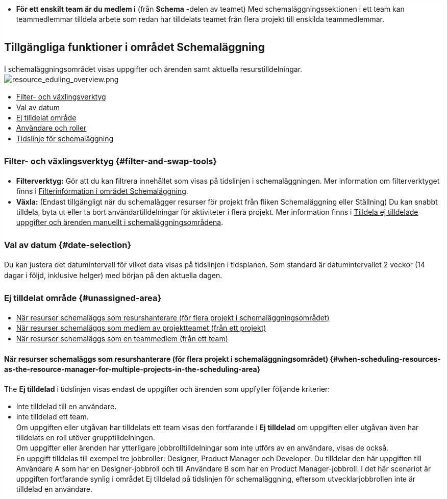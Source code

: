 * **För ett enskilt team är du medlem i** (från **Schema** -delen av teamet) Med schemaläggningssektionen i ett team kan teammedlemmar tilldela arbete som redan har tilldelats teamet från flera projekt till enskilda teammedlemmar.

## Tillgängliga funktioner i området Schemaläggning

I schemaläggningsområdet visas uppgifter och ärenden samt aktuella resurstilldelningar.\
![resource_eduling_overview.png](assets/resource-scheduling-overview-350x237.png)

* [Filter- och växlingsverktyg](#filter-and-swap-tools)
* [Val av datum](#date-selection)
* [Ej tilldelat område](#unassigned-area)
* [Användare och roller](#users-and-roles)
* [Tidslinje för schemaläggning](#scheduling-timeline)

### Filter- och växlingsverktyg {#filter-and-swap-tools}

* **Filterverktyg:** Gör att du kan filtrera innehållet som visas på tidslinjen i schemaläggningen. Mer information om filterverktyget finns i [Filterinformation i området Schemaläggning](../../resource-mgmt/resource-scheduling/filter-scheduling-area.md).
* **Växla:** (Endast tillgängligt när du schemalägger resurser för projekt från fliken Schemaläggning eller Ställning) Du kan snabbt tilldela, byta ut eller ta bort användartilldelningar för aktiviteter i flera projekt. Mer information finns i [Tilldela ej tilldelade uppgifter och ärenden manuellt i schemaläggningsområdena](../../resource-mgmt/resource-scheduling/manually-assign-items-scheduling-areas.md).

### Val av datum {#date-selection}

Du kan justera det datumintervall för vilket data visas på tidslinjen i tidsplanen. Som standard är datumintervallet 2 veckor (14 dagar i följd, inklusive helger) med början på den aktuella dagen.

### Ej tilldelat område {#unassigned-area}

* [När resurser schemaläggs som resurshanterare (för flera projekt i schemaläggningsområdet)](#when-scheduling-resources-as-the-resource-manager-for-multiple-projects-in-the-scheduling-area)
* [När resurser schemaläggs som medlem av projektteamet (från ett projekt)](#when-scheduling-resources-as-a-member-of-the-project-team-from-a-project)
* [När resurser schemaläggs som en teammedlem (från ett team)](#when-scheduling-resources-as-a-team-member-from-a-team)

#### När resurser schemaläggs som resurshanterare (för flera projekt i schemaläggningsområdet) {#when-scheduling-resources-as-the-resource-manager-for-multiple-projects-in-the-scheduling-area}

The **Ej tilldelad** i tidslinjen visas endast de uppgifter och ärenden som uppfyller följande kriterier:

* Inte tilldelad till en användare.
* Inte tilldelad ett team.\
   Om uppgiften eller utgåvan har tilldelats ett team visas den fortfarande i **Ej tilldelad** om uppgiften eller utgåvan även har tilldelats en roll utöver grupptilldelningen.\
   Om uppgifter eller ärenden har ytterligare jobbrolltilldelningar som inte utförs av en användare, visas de också.\
   En uppgift tilldelas till exempel tre jobbroller: Designer, Product Manager och Developer. Du tilldelar den här uppgiften till Användare A som har en Designer-jobbroll och till Användare B som har en Product Manager-jobbroll. I det här scenariot är uppgiften fortfarande synlig i området Ej tilldelad på tidslinjen för schemaläggning, eftersom utvecklarjobbrollen inte är tilldelad en användare.
